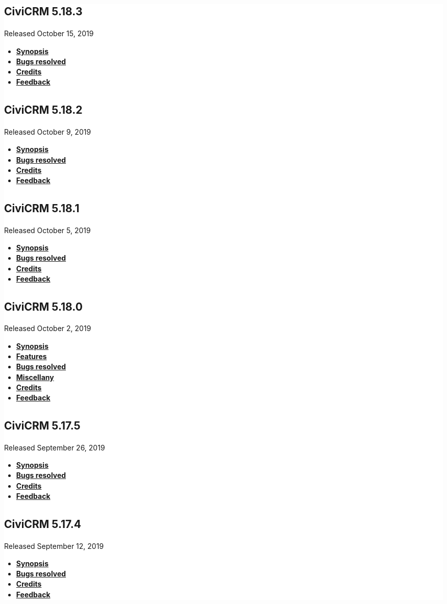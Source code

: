 ## CiviCRM 5.18.3

Released October 15, 2019

- **[Synopsis](release-notes/5.18.3.md#synopsis)**
- **[Bugs resolved](release-notes/5.18.3.md#bugs)**
- **[Credits](release-notes/5.18.3.md#credits)**
- **[Feedback](release-notes/5.18.3.md#feedback)**

## CiviCRM 5.18.2

Released October 9, 2019

- **[Synopsis](release-notes/5.18.2.md#synopsis)**
- **[Bugs resolved](release-notes/5.18.2.md#bugs)**
- **[Credits](release-notes/5.18.2.md#credits)**
- **[Feedback](release-notes/5.18.2.md#feedback)**


## CiviCRM 5.18.1

Released October 5, 2019

- **[Synopsis](release-notes/5.18.1.md#synopsis)**
- **[Bugs resolved](release-notes/5.18.1.md#bugs)**
- **[Credits](release-notes/5.18.1.md#credits)**
- **[Feedback](release-notes/5.18.1.md#feedback)**

## CiviCRM 5.18.0

Released October 2, 2019

- **[Synopsis](release-notes/5.18.0.md#synopsis)**
- **[Features](release-notes/5.18.0.md#features)**
- **[Bugs resolved](release-notes/5.18.0.md#bugs)**
- **[Miscellany](release-notes/5.18.0.md#misc)**
- **[Credits](release-notes/5.18.0.md#credits)**
- **[Feedback](release-notes/5.18.0.md#feedback)**

## CiviCRM 5.17.5

Released September 26, 2019

- **[Synopsis](release-notes/5.17.5.md#synopsis)**
- **[Bugs resolved](release-notes/5.17.5.md#bugs)**
- **[Credits](release-notes/5.17.5.md#credits)**
- **[Feedback](release-notes/5.17.5.md#feedback)**

## CiviCRM 5.17.4

Released September 12, 2019

- **[Synopsis](release-notes/5.17.4.md#synopsis)**
- **[Bugs resolved](release-notes/5.17.4.md#bugs)**
- **[Credits](release-notes/5.17.4.md#credits)**
- **[Feedback](release-notes/5.17.4.md#feedback)**
